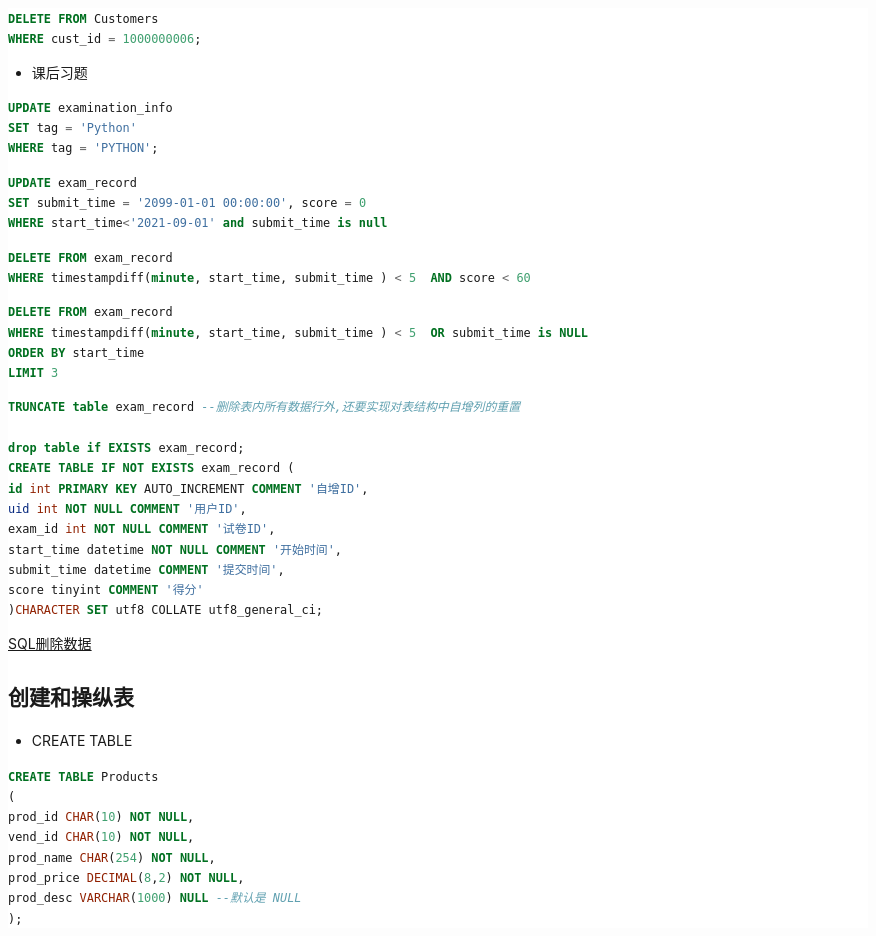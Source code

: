 ```sql
DELETE FROM Customers
WHERE cust_id = 1000000006;
```

- 课后习题

```sql
UPDATE examination_info
SET tag = 'Python'
WHERE tag = 'PYTHON';
```

```sql
UPDATE exam_record
SET submit_time = '2099-01-01 00:00:00', score = 0
WHERE start_time<'2021-09-01' and submit_time is null
```

```sql
DELETE FROM exam_record
WHERE timestampdiff(minute, start_time, submit_time ) < 5  AND score < 60
```

```sql
DELETE FROM exam_record
WHERE timestampdiff(minute, start_time, submit_time ) < 5  OR submit_time is NULL
ORDER BY start_time
LIMIT 3
```

```sql
TRUNCATE table exam_record --删除表内所有数据行外,还要实现对表结构中自增列的重置

drop table if EXISTS exam_record;
CREATE TABLE IF NOT EXISTS exam_record (
id int PRIMARY KEY AUTO_INCREMENT COMMENT '自增ID',
uid int NOT NULL COMMENT '用户ID',
exam_id int NOT NULL COMMENT '试卷ID',
start_time datetime NOT NULL COMMENT '开始时间',
submit_time datetime COMMENT '提交时间',
score tinyint COMMENT '得分'
)CHARACTER SET utf8 COLLATE utf8_general_ci;
```

[SQL删除数据](https://blog.csdn.net/chengyj0505/article/details/128358817?spm=1001.2014.3001.5502)

## 创建和操纵表

- CREATE TABLE

```sql
CREATE TABLE Products
(
prod_id CHAR(10) NOT NULL,
vend_id CHAR(10) NOT NULL,
prod_name CHAR(254) NOT NULL,
prod_price DECIMAL(8,2) NOT NULL,
prod_desc VARCHAR(1000) NULL --默认是 NULL
);
```
